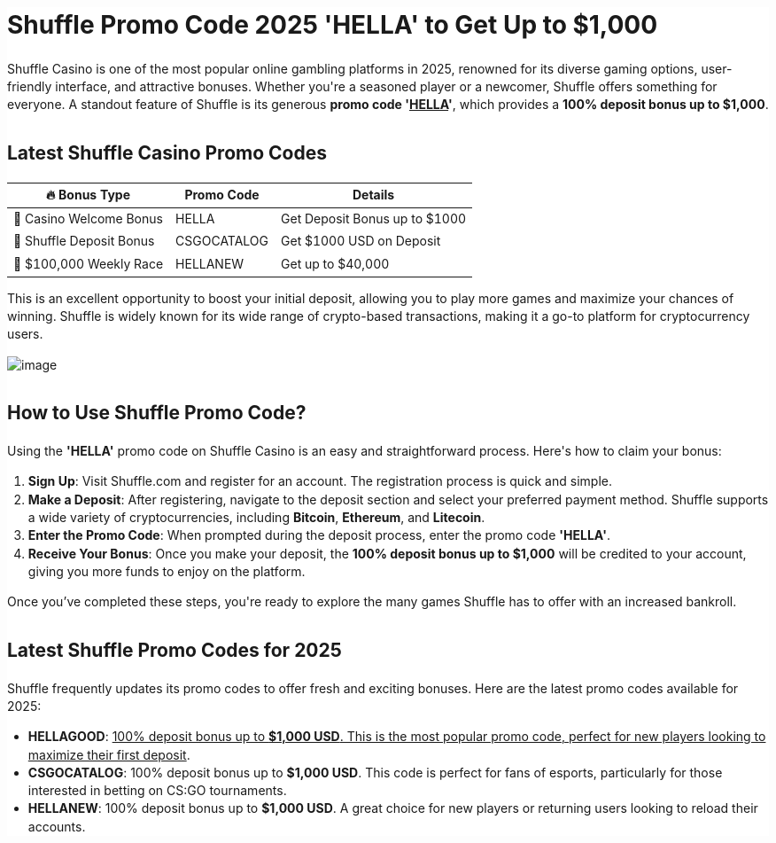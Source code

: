 # **Shuffle Promo Code 2025 'HELLA' to Get Up to $1,000** 

Shuffle Casino is one of the most popular online gambling platforms in 2025, renowned for its diverse gaming options, user-friendly interface, and attractive bonuses. Whether you're a seasoned player or a newcomer, Shuffle offers something for everyone. A standout feature of Shuffle is its generous **promo code '**[**HELLA**](https://shuffle.com/?r=HELLAGOOD)**'**, which provides a **100% deposit bonus up to $1,000**. 

## **Latest Shuffle Casino Promo Codes**

| 🔥 Bonus Type | Promo Code | Details |
| ---------------| -----------| -------------- |
| 🎰 Casino Welcome Bonus | HELLA | Get Deposit Bonus up to $1000 |
| 🎁 Shuffle Deposit Bonus | CSGOCATALOG | Get $1000 USD on Deposit |
| 🎀 $100,000 Weekly Race | HELLANEW | Get up to $40,000 |

This is an excellent opportunity to boost your initial deposit, allowing you to play more games and maximize your chances of winning. Shuffle is widely known for its wide range of crypto-based transactions, making it a go-to platform for cryptocurrency users.

![image](https://hellagood.marketing/wp-content/uploads/2024/05/shuffle-promo-code.jpg)

## **How to Use Shuffle Promo Code?**

Using the **'HELLA'** promo code on Shuffle Casino is an easy and straightforward process. Here's how to claim your bonus:

1.  **Sign Up**: Visit Shuffle.com and register for an account. The registration process is quick and simple.
2.  **Make a Deposit**: After registering, navigate to the deposit section and select your preferred payment method. Shuffle supports a wide variety of cryptocurrencies, including **Bitcoin**, **Ethereum**, and **Litecoin**.
3.  **Enter the Promo Code**: When prompted during the deposit process, enter the promo code **'HELLA'**.
4.  **Receive Your Bonus**: Once you make your deposit, the **100% deposit bonus up to $1,000** will be credited to your account, giving you more funds to enjoy on the platform.

Once you’ve completed these steps, you're ready to explore the many games Shuffle has to offer with an increased bankroll.

## **Latest Shuffle Promo Codes for 2025**

Shuffle frequently updates its promo codes to offer fresh and exciting bonuses. Here are the latest promo codes available for 2025:

*   **HELLAGOOD**: [100% deposit bonus up to **$1,000 USD**. This is the most popular promo code, perfect for new players looking to maximize their first deposit](https://shuffle.com/?r=HELLAGOOD).
*   **CSGOCATALOG**: 100% deposit bonus up to **$1,000 USD**. This code is perfect for fans of esports, particularly for those interested in betting on CS:GO tournaments.
*   **HELLANEW**: 100% deposit bonus up to **$1,000 USD**. A great choice for new players or returning users looking to reload their accounts.
